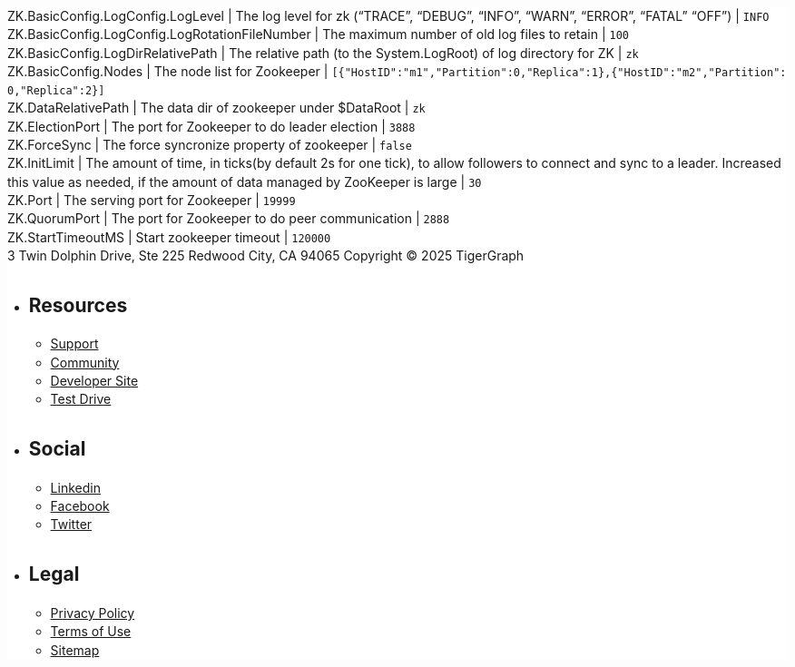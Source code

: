 ZK.BasicConfig.LogConfig.LogLevel | The log level for zk (“TRACE”, “DEBUG”, “INFO”, “WARN”, “ERROR”, “FATAL” “OFF”) | `INFO`  
ZK.BasicConfig.LogConfig.LogRotationFileNumber | The maximum number of old log files to retain | `100`  
ZK.BasicConfig.LogDirRelativePath | The relative path (to the System.LogRoot) of log directory for ZK | `zk`  
ZK.BasicConfig.Nodes | The node list for Zookeeper | `[{"HostID":"m1","Partition":0,"Replica":1},{"HostID":"m2","Partition":0,"Replica":2}]`  
ZK.DataRelativePath | The data dir of zookeeper under $DataRoot | `zk`  
ZK.ElectionPort | The port for Zookeeper to do leader election | `3888`  
ZK.ForceSync | The force syncronize property of zookeeper | `false`  
ZK.InitLimit | The amount of time, in ticks(by default 2s for one tick), to allow followers to connect and sync to a leader. Increased this value as needed, if the amount of data managed by ZooKeeper is large | `30`  
ZK.Port | The serving port for Zookeeper | `19999`  
ZK.QuorumPort | The port for Zookeeper to do peer communication | `2888`  
ZK.StartTimeoutMS | Start zookeeper timeout | `120000`  
3 Twin Dolphin Drive, Ste 225 Redwood City, CA 94065 
Copyright © 2025 TigerGraph
  * ## Resources
    * [Support](https://www.tigergraph.com/support/)
    * [Community](https://community.tigergraph.com/)
    * [Developer Site](https://dev.tigergraph.com/)
    * [Test Drive](https://testdrive.tigergraph.com/)
  * ## Social
    * [Linkedin](https://www.linkedin.com/company/tigergraph/)
    * [Facebook](https://www.facebook.com/TigerGraphDB/)
    * [Twitter](https://twitter.com/tigergraphdb)
  * ## Legal
    * [Privacy Policy](https://www.tigergraph.com/privacy-policy/)
    * [Terms of Use](https://www.tigergraph.com/terms/)
    * [Sitemap](https://docs.tigergraph.com/sitemap.xml)


